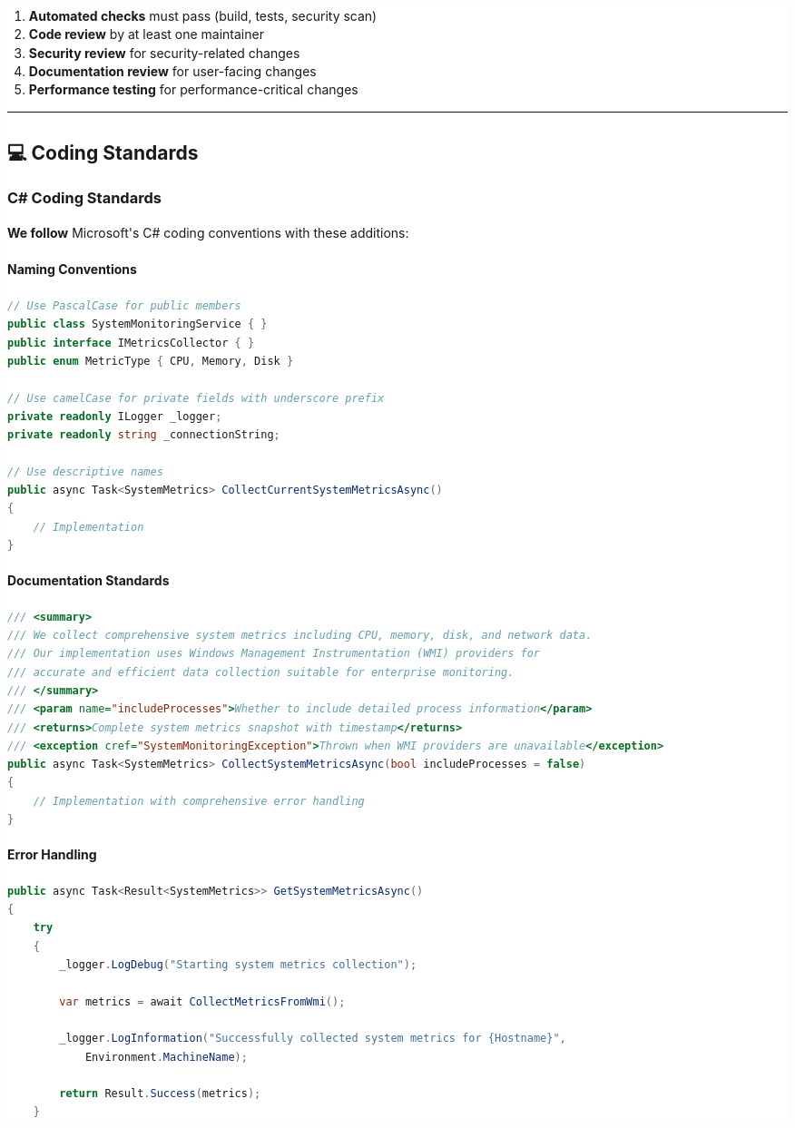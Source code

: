 1. **Automated checks** must pass (build, tests, security scan)
2. **Code review** by at least one maintainer
3. **Security review** for security-related changes
4. **Documentation review** for user-facing changes
5. **Performance testing** for performance-critical changes

---

## 💻 Coding Standards

### C# Coding Standards

**We follow** Microsoft's C# coding conventions with these additions:

#### Naming Conventions
```csharp
// Use PascalCase for public members
public class SystemMonitoringService { }
public interface IMetricsCollector { }
public enum MetricType { CPU, Memory, Disk }

// Use camelCase for private fields with underscore prefix
private readonly ILogger _logger;
private readonly string _connectionString;

// Use descriptive names
public async Task<SystemMetrics> CollectCurrentSystemMetricsAsync()
{
    // Implementation
}
```

#### Documentation Standards
```csharp
/// <summary>
/// We collect comprehensive system metrics including CPU, memory, disk, and network data.
/// Our implementation uses Windows Management Instrumentation (WMI) providers for
/// accurate and efficient data collection suitable for enterprise monitoring.
/// </summary>
/// <param name="includeProcesses">Whether to include detailed process information</param>
/// <returns>Complete system metrics snapshot with timestamp</returns>
/// <exception cref="SystemMonitoringException">Thrown when WMI providers are unavailable</exception>
public async Task<SystemMetrics> CollectSystemMetricsAsync(bool includeProcesses = false)
{
    // Implementation with comprehensive error handling
}
```

#### Error Handling
```csharp
public async Task<Result<SystemMetrics>> GetSystemMetricsAsync()
{
    try
    {
        _logger.LogDebug("Starting system metrics collection");
        
        var metrics = await CollectMetricsFromWmi();
        
        _logger.LogInformation("Successfully collected system metrics for {Hostname}", 
            Environment.MachineName);
            
        return Result.Success(metrics);
    }
```